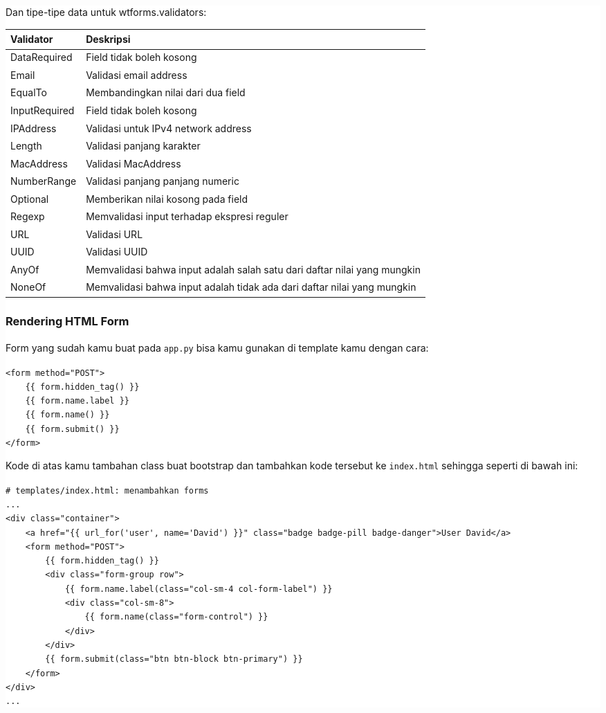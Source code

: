 Dan tipe-tipe data untuk wtforms.validators:

| Validator | Deskripsi |
| :--- | :--- |
| DataRequired | Field tidak boleh kosong |
| Email | Validasi email address |
| EqualTo | Membandingkan nilai dari dua field |
| InputRequired | Field tidak boleh kosong |
| IPAddress | Validasi untuk IPv4 network address |
| Length | Validasi panjang karakter |
| MacAddress | Validasi MacAddress |
| NumberRange | Validasi panjang panjang numeric |
| Optional | Memberikan nilai kosong pada field |
| Regexp | Memvalidasi input terhadap ekspresi reguler |
| URL | Validasi URL |
| UUID | Validasi UUID |
| AnyOf | Memvalidasi bahwa input adalah salah satu dari daftar nilai yang mungkin |
| NoneOf | Memvalidasi bahwa input adalah tidak ada dari daftar nilai yang mungkin |

### Rendering HTML Form

Form yang sudah kamu buat pada `app.py` bisa kamu gunakan di template kamu dengan cara:

```markup
<form method="POST">
    {{ form.hidden_tag() }}
    {{ form.name.label }}
    {{ form.name() }}
    {{ form.submit() }}
</form>
```

Kode di atas kamu tambahan class buat bootstrap dan tambahkan kode tersebut ke `index.html` sehingga seperti di bawah ini:

```markup
# templates/index.html: menambahkan forms
...
<div class="container">
    <a href="{{ url_for('user', name='David') }}" class="badge badge-pill badge-danger">User David</a>
    <form method="POST">
        {{ form.hidden_tag() }}
        <div class="form-group row">
            {{ form.name.label(class="col-sm-4 col-form-label") }}
            <div class="col-sm-8">
                {{ form.name(class="form-control") }}
            </div>
        </div>
        {{ form.submit(class="btn btn-block btn-primary") }}
    </form>
</div>
...
```
